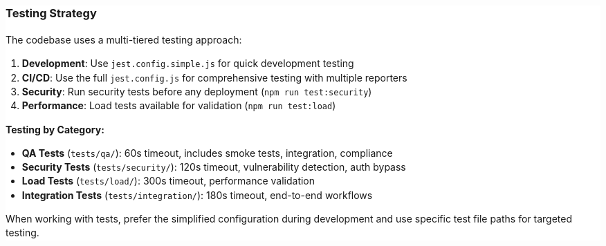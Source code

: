### Testing Strategy

The codebase uses a multi-tiered testing approach:
1. **Development**: Use `jest.config.simple.js` for quick development testing
2. **CI/CD**: Use the full `jest.config.js` for comprehensive testing with multiple reporters
3. **Security**: Run security tests before any deployment (`npm run test:security`)
4. **Performance**: Load tests available for validation (`npm run test:load`)

**Testing by Category:**
- **QA Tests** (`tests/qa/`): 60s timeout, includes smoke tests, integration, compliance
- **Security Tests** (`tests/security/`): 120s timeout, vulnerability detection, auth bypass
- **Load Tests** (`tests/load/`): 300s timeout, performance validation
- **Integration Tests** (`tests/integration/`): 180s timeout, end-to-end workflows

When working with tests, prefer the simplified configuration during development and use specific test file paths for targeted testing.